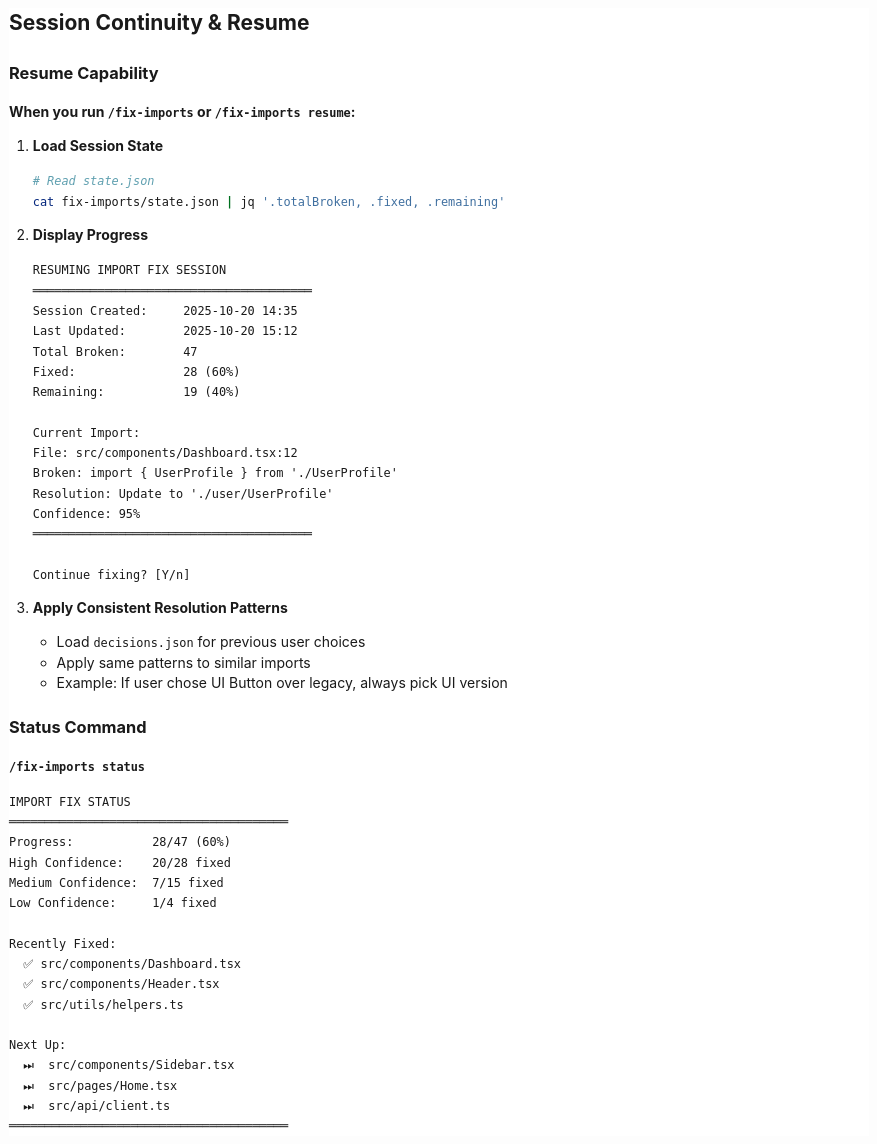 
## Session Continuity & Resume

### Resume Capability

**When you run `/fix-imports` or `/fix-imports resume`:**

1. **Load Session State**
   ```bash
   # Read state.json
   cat fix-imports/state.json | jq '.totalBroken, .fixed, .remaining'
   ```

2. **Display Progress**
   ```
   RESUMING IMPORT FIX SESSION
   ═══════════════════════════════════════
   Session Created:     2025-10-20 14:35
   Last Updated:        2025-10-20 15:12
   Total Broken:        47
   Fixed:               28 (60%)
   Remaining:           19 (40%)

   Current Import:
   File: src/components/Dashboard.tsx:12
   Broken: import { UserProfile } from './UserProfile'
   Resolution: Update to './user/UserProfile'
   Confidence: 95%
   ═══════════════════════════════════════

   Continue fixing? [Y/n]
   ```

3. **Apply Consistent Resolution Patterns**
   - Load `decisions.json` for previous user choices
   - Apply same patterns to similar imports
   - Example: If user chose UI Button over legacy, always pick UI version

### Status Command

**`/fix-imports status`**
```
IMPORT FIX STATUS
═══════════════════════════════════════
Progress:           28/47 (60%)
High Confidence:    20/28 fixed
Medium Confidence:  7/15 fixed
Low Confidence:     1/4 fixed

Recently Fixed:
  ✅ src/components/Dashboard.tsx
  ✅ src/components/Header.tsx
  ✅ src/utils/helpers.ts

Next Up:
  ⏭  src/components/Sidebar.tsx
  ⏭  src/pages/Home.tsx
  ⏭  src/api/client.ts
═══════════════════════════════════════
```
